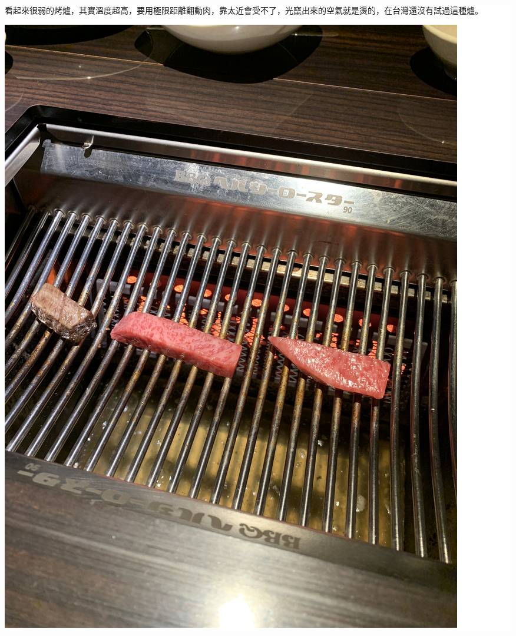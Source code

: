 
看起來很弱的烤爐，其實溫度超高，要用極限距離翻動肉，靠太近會受不了，光竄出來的空氣就是燙的，在台灣還沒有試過這種爐。

![](/images/posts/okinawa/d1dinner5.JPG)

